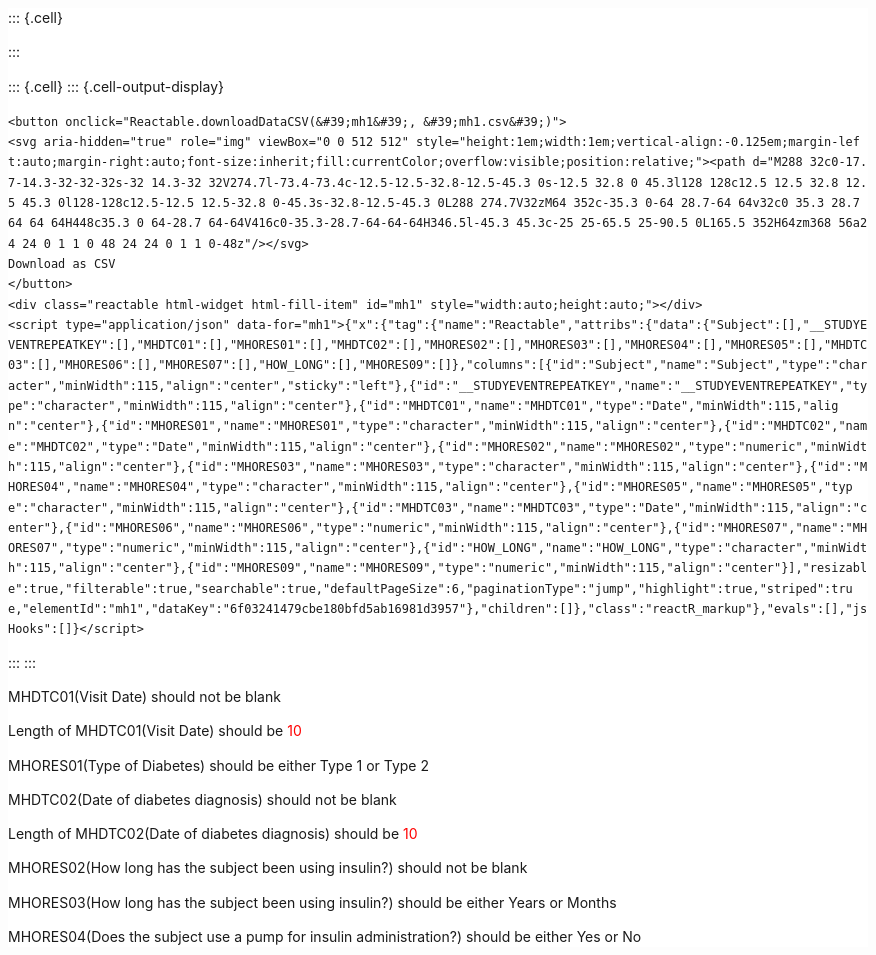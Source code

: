 ::: {.cell}

:::

::: {.cell}
::: {.cell-output-display}

```{=html}
<button onclick="Reactable.downloadDataCSV(&#39;mh1&#39;, &#39;mh1.csv&#39;)">
<svg aria-hidden="true" role="img" viewBox="0 0 512 512" style="height:1em;width:1em;vertical-align:-0.125em;margin-left:auto;margin-right:auto;font-size:inherit;fill:currentColor;overflow:visible;position:relative;"><path d="M288 32c0-17.7-14.3-32-32-32s-32 14.3-32 32V274.7l-73.4-73.4c-12.5-12.5-32.8-12.5-45.3 0s-12.5 32.8 0 45.3l128 128c12.5 12.5 32.8 12.5 45.3 0l128-128c12.5-12.5 12.5-32.8 0-45.3s-32.8-12.5-45.3 0L288 274.7V32zM64 352c-35.3 0-64 28.7-64 64v32c0 35.3 28.7 64 64 64H448c35.3 0 64-28.7 64-64V416c0-35.3-28.7-64-64-64H346.5l-45.3 45.3c-25 25-65.5 25-90.5 0L165.5 352H64zm368 56a24 24 0 1 1 0 48 24 24 0 1 1 0-48z"/></svg>
Download as CSV
</button>
<div class="reactable html-widget html-fill-item" id="mh1" style="width:auto;height:auto;"></div>
<script type="application/json" data-for="mh1">{"x":{"tag":{"name":"Reactable","attribs":{"data":{"Subject":[],"__STUDYEVENTREPEATKEY":[],"MHDTC01":[],"MHORES01":[],"MHDTC02":[],"MHORES02":[],"MHORES03":[],"MHORES04":[],"MHORES05":[],"MHDTC03":[],"MHORES06":[],"MHORES07":[],"HOW_LONG":[],"MHORES09":[]},"columns":[{"id":"Subject","name":"Subject","type":"character","minWidth":115,"align":"center","sticky":"left"},{"id":"__STUDYEVENTREPEATKEY","name":"__STUDYEVENTREPEATKEY","type":"character","minWidth":115,"align":"center"},{"id":"MHDTC01","name":"MHDTC01","type":"Date","minWidth":115,"align":"center"},{"id":"MHORES01","name":"MHORES01","type":"character","minWidth":115,"align":"center"},{"id":"MHDTC02","name":"MHDTC02","type":"Date","minWidth":115,"align":"center"},{"id":"MHORES02","name":"MHORES02","type":"numeric","minWidth":115,"align":"center"},{"id":"MHORES03","name":"MHORES03","type":"character","minWidth":115,"align":"center"},{"id":"MHORES04","name":"MHORES04","type":"character","minWidth":115,"align":"center"},{"id":"MHORES05","name":"MHORES05","type":"character","minWidth":115,"align":"center"},{"id":"MHDTC03","name":"MHDTC03","type":"Date","minWidth":115,"align":"center"},{"id":"MHORES06","name":"MHORES06","type":"numeric","minWidth":115,"align":"center"},{"id":"MHORES07","name":"MHORES07","type":"numeric","minWidth":115,"align":"center"},{"id":"HOW_LONG","name":"HOW_LONG","type":"character","minWidth":115,"align":"center"},{"id":"MHORES09","name":"MHORES09","type":"numeric","minWidth":115,"align":"center"}],"resizable":true,"filterable":true,"searchable":true,"defaultPageSize":6,"paginationType":"jump","highlight":true,"striped":true,"elementId":"mh1","dataKey":"6f03241479cbe180bfd5ab16981d3957"},"children":[]},"class":"reactR_markup"},"evals":[],"jsHooks":[]}</script>
```

:::
:::




MHDTC01(Visit Date) should not be blank 

Length of MHDTC01(Visit Date) should be <span style='color: red;'>10</span> 

MHORES01(Type of Diabetes) should be either Type 1 or Type 2 

MHDTC02(Date of diabetes diagnosis) should not be blank 

Length of MHDTC02(Date of diabetes diagnosis) should be <span style='color: red;'>10</span> 

MHORES02(How long has the subject been using insulin?) should not be blank 

MHORES03(How long has the subject been using insulin?) should be either Years or Months 

MHORES04(Does the subject use a pump for insulin administration?) should be either Yes or No 

